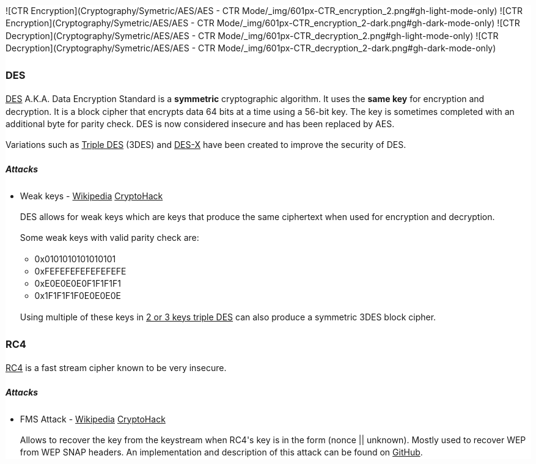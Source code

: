 ![CTR Encryption](Cryptography/Symetric/AES/AES - CTR Mode/_img/601px-CTR_encryption_2.png#gh-light-mode-only)
![CTR Encryption](Cryptography/Symetric/AES/AES - CTR Mode/_img/601px-CTR_encryption_2-dark.png#gh-dark-mode-only)
![CTR Decryption](Cryptography/Symetric/AES/AES - CTR Mode/_img/601px-CTR_decryption_2.png#gh-light-mode-only)
![CTR Decryption](Cryptography/Symetric/AES/AES - CTR Mode/_img/601px-CTR_decryption_2-dark.png#gh-dark-mode-only)






### DES



[DES](https://en.wikipedia.org/wiki/Data_Encryption_Standard) A.K.A. Data Encryption Standard is a **symmetric** cryptographic algorithm. It uses the **same key** for encryption and decryption. It is a block cipher that encrypts data 64 bits at a time using a 56-bit key. The key is sometimes completed with an additional byte for parity check. DES is now considered insecure and has been replaced by AES.

Variations such as [Triple DES](https://en.wikipedia.org/wiki/Triple_DES) (3DES) and [DES-X](https://en.wikipedia.org/wiki/DES-X) have been created to improve the security of DES.

##### Attacks

* Weak keys - [Wikipedia](https://en.wikipedia.org/wiki/Weak_key#Weak_keys_in_DES) [CryptoHack](https://aes.cryptohack.org/triple_des/)

    DES allows for weak keys which are keys that produce the same ciphertext when used for encryption and decryption.

    Some weak keys with valid parity check are:

    * 0x0101010101010101
    * 0xFEFEFEFEFEFEFEFE
    * 0xE0E0E0E0F1F1F1F1
    * 0x1F1F1F1F0E0E0E0E

    Using multiple of these keys in [2 or 3 keys triple DES](https://en.wikipedia.org/wiki/Triple_DES#Keying_options) can also produce a symmetric 3DES block cipher.



### RC4



[RC4](https://en.wikipedia.org/wiki/RC4) is a fast stream cipher known to be very insecure.

##### Attacks

* FMS Attack - [Wikipedia](https://en.wikipedia.org/wiki/Fluhrer,_Mantin_and_Shamir_attack) [CryptoHack](https://aes.cryptohack.org/oh_snap)

    Allows to recover the key from the keystream when RC4's key is in the form (nonce || unknown). Mostly used to recover WEP from WEP SNAP headers. An implementation and description of this attack can be found on [GitHub](https://github.com/jackieden26/FMS-Attack/blob/master/keyRecover.py).
